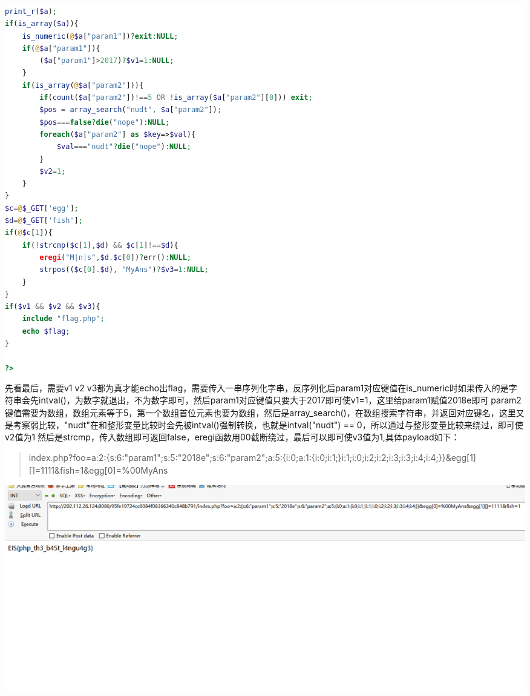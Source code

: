 ```php
print_r($a);
if(is_array($a)){
    is_numeric(@$a["param1"])?exit:NULL;
    if(@$a["param1"]){
        ($a["param1"]>2017)?$v1=1:NULL;
    }
    if(is_array(@$a["param2"])){
        if(count($a["param2"])!==5 OR !is_array($a["param2"][0])) exit;
        $pos = array_search("nudt", $a["param2"]);
        $pos===false?die("nope"):NULL;
        foreach($a["param2"] as $key=>$val){
            $val==="nudt"?die("nope"):NULL;
        }
        $v2=1;
    }
}
$c=@$_GET['egg'];
$d=@$_GET['fish'];
if(@$c[1]){
    if(!strcmp($c[1],$d) && $c[1]!==$d){
        eregi("M|n|s",$d.$c[0])?err():NULL;
        strpos(($c[0].$d), "MyAns")?$v3=1:NULL;
    }
}
if($v1 && $v2 && $v3){
    include "flag.php";
    echo $flag;
}

?>
```
先看最后，需要v1 v2 v3都为真才能echo出flag，需要传入一串序列化字串，反序列化后param1对应键值在is_numeric时如果传入的是字符串会先intval()，为数字就退出，不为数字即可，然后param1对应键值只要大于2017即可使v1=1，这里给param1赋值2018e即可
param2键值需要为数组，数组元素等于5，第一个数组首位元素也要为数组，然后是array_search()，在数组搜索字符串，并返回对应键名，这里又是考察弱比较，"nudt"在和整形变量比较时会先被intval()强制转换，也就是intval("nudt") == 0，所以通过与整形变量比较来绕过，即可使v2值为1
然后是strcmp，传入数组即可返回false，eregi函数用00截断绕过，最后可以即可使v3值为1,具体payload如下：
> index.php?foo=a:2:{s:6:"param1";s:5:"2018e";s:6:"param2";a:5:{i:0;a:1:{i:0;i:1;}i:1;i:0;i:2;i:2;i:3;i:3;i:4;i:4;}}&#38;egg[1][]=1111&#38;fish=1&#38;egg[0]=%00MyAns

![](https://github.com/c1h3ng/c1h3ng.github.io/blob/master/assets/images/bypasspayload.png?raw=true)
